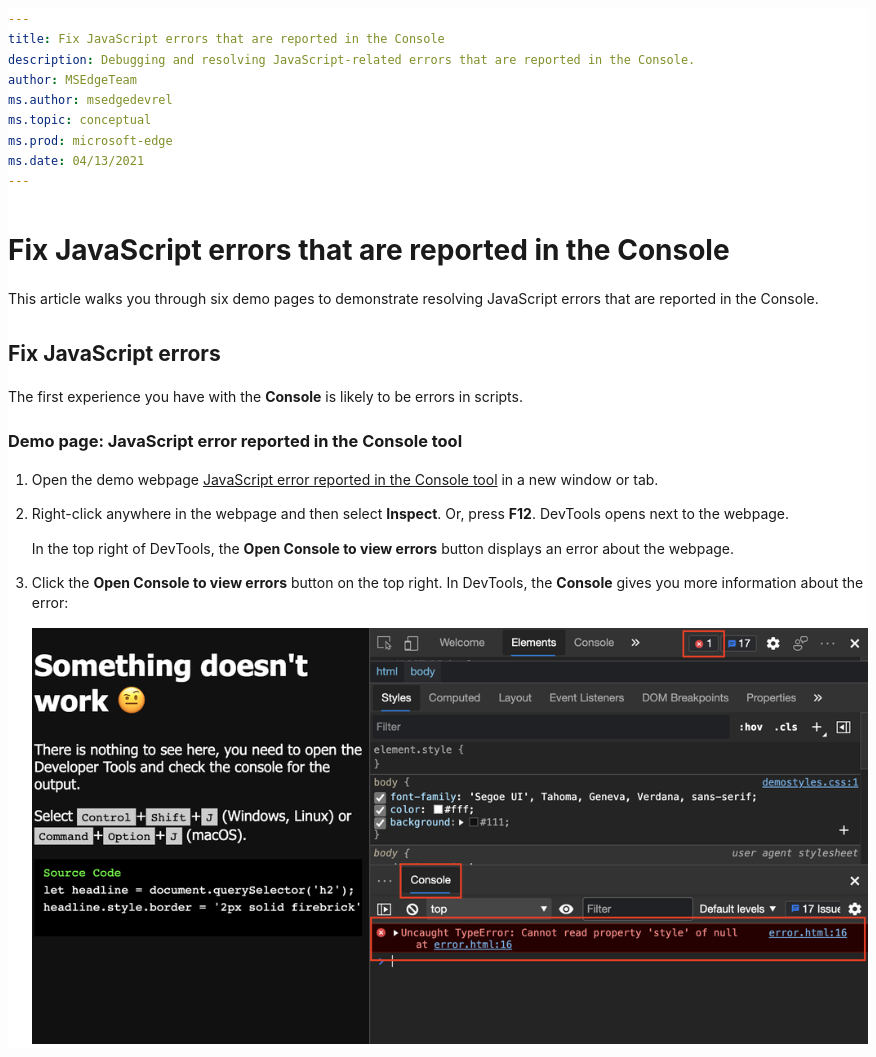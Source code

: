 ```yaml
---
title: Fix JavaScript errors that are reported in the Console
description: Debugging and resolving JavaScript-related errors that are reported in the Console.
author: MSEdgeTeam
ms.author: msedgedevrel
ms.topic: conceptual
ms.prod: microsoft-edge
ms.date: 04/13/2021
---
```

# Fix JavaScript errors that are reported in the Console

This article walks you through six demo pages to demonstrate resolving JavaScript errors that are reported in the Console.



## Fix JavaScript errors

The first experience you have with the **Console** is likely to be errors in scripts.


### Demo page: JavaScript error reported in the Console tool

1. Open the demo webpage [JavaScript error reported in the Console tool](https://microsoftedge.github.io/Demos/devtools-console/error.html) in a new window or tab.

1. Right-click anywhere in the webpage and then select **Inspect**.  Or, press **F12**.  DevTools opens next to the webpage.

   In the top right of DevTools, the **Open Console to view errors** button displays an error about the webpage.

1. Click the **Open Console to view errors** button on the top right.  In DevTools, the **Console** gives you more information about the error:

   ![DevTools gives detailed information about the error in the Console](../media/console-debug-displays-error.png)
